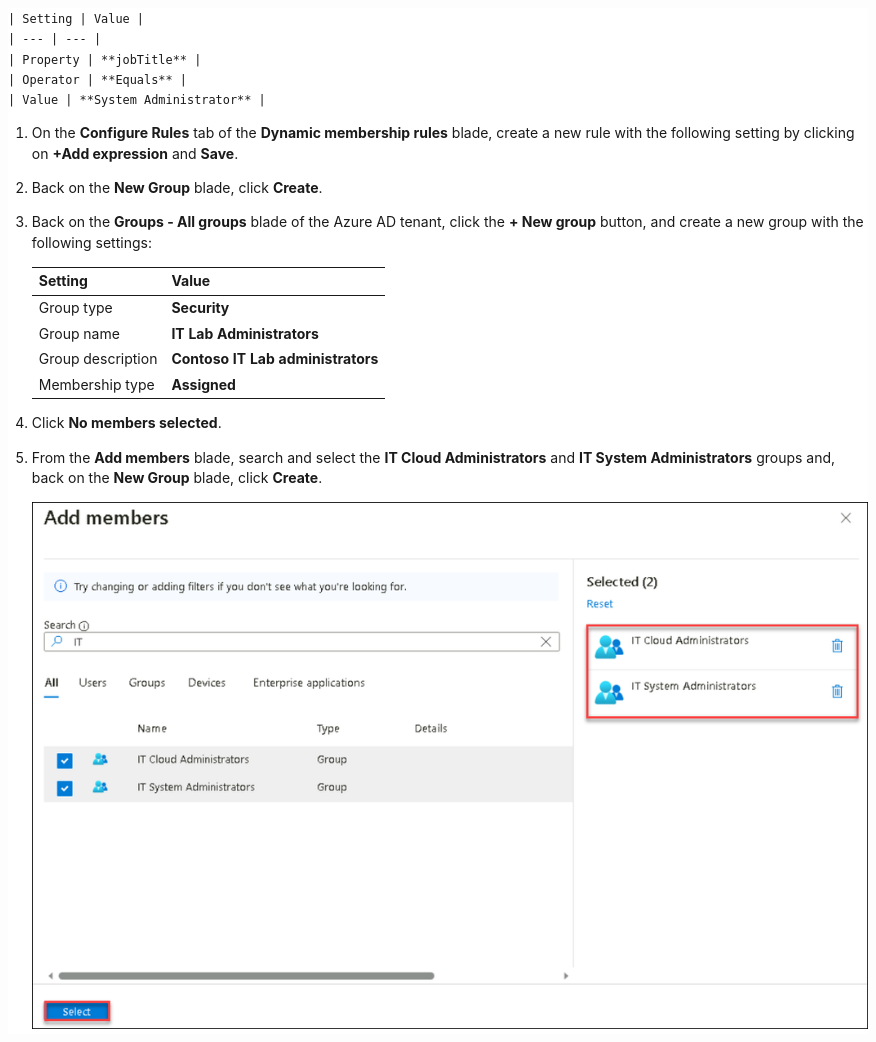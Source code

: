     | Setting | Value |
    | --- | --- |
    | Property | **jobTitle** |
    | Operator | **Equals** |
    | Value | **System Administrator** |
    
1. On the **Configure Rules** tab of the **Dynamic membership rules** blade, create a new rule with the following setting by clicking on **+Add expression** and **Save**.

1. Back on the **New Group** blade, click **Create**.

1. Back on the **Groups - All groups** blade of the Azure AD tenant, click the **+ New group** button, and create a new group with the following settings:

    | Setting | Value |
    | --- | --- |
    | Group type | **Security** |
    | Group name | **IT Lab Administrators** |
    | Group description | **Contoso IT Lab administrators** |
    | Membership type | **Assigned** |

1. Click **No members selected**.

1. From the **Add members** blade, search and select the **IT Cloud Administrators** and **IT System Administrators** groups and, back on the **New Group** blade, click **Create**.

    ![](../CloudLabs.AI/Images/az-104-ex-1-task-2-st-21.png)   
